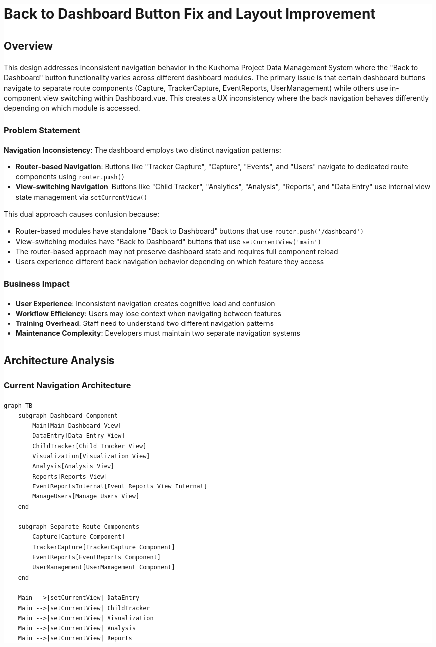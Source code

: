# Back to Dashboard Button Fix and Layout Improvement

## Overview

This design addresses inconsistent navigation behavior in the Kukhoma Project Data Management System where the "Back to Dashboard" button functionality varies across different dashboard modules. The primary issue is that certain dashboard buttons navigate to separate route components (Capture, TrackerCapture, EventReports, UserManagement) while others use in-component view switching within Dashboard.vue. This creates a UX inconsistency where the back navigation behaves differently depending on which module is accessed.

### Problem Statement

**Navigation Inconsistency**: The dashboard employs two distinct navigation patterns:
- **Router-based Navigation**: Buttons like "Tracker Capture", "Capture", "Events", and "Users" navigate to dedicated route components using `router.push()`
- **View-switching Navigation**: Buttons like "Child Tracker", "Analytics", "Analysis", "Reports", and "Data Entry" use internal view state management via `setCurrentView()`

This dual approach causes confusion because:
- Router-based modules have standalone "Back to Dashboard" buttons that use `router.push('/dashboard')`
- View-switching modules have "Back to Dashboard" buttons that use `setCurrentView('main')`
- The router-based approach may not preserve dashboard state and requires full component reload
- Users experience different back navigation behavior depending on which feature they access

### Business Impact

- **User Experience**: Inconsistent navigation creates cognitive load and confusion
- **Workflow Efficiency**: Users may lose context when navigating between features
- **Training Overhead**: Staff need to understand two different navigation patterns
- **Maintenance Complexity**: Developers must maintain two separate navigation systems

## Architecture Analysis

### Current Navigation Architecture

```mermaid
graph TB
    subgraph Dashboard Component
        Main[Main Dashboard View]
        DataEntry[Data Entry View]
        ChildTracker[Child Tracker View]
        Visualization[Visualization View]
        Analysis[Analysis View]
        Reports[Reports View]
        EventReportsInternal[Event Reports View Internal]
        ManageUsers[Manage Users View]
    end
    
    subgraph Separate Route Components
        Capture[Capture Component]
        TrackerCapture[TrackerCapture Component]
        EventReports[EventReports Component]
        UserManagement[UserManagement Component]
    end
    
    Main -->|setCurrentView| DataEntry
    Main -->|setCurrentView| ChildTracker
    Main -->|setCurrentView| Visualization
    Main -->|setCurrentView| Analysis
    Main -->|setCurrentView| Reports
```